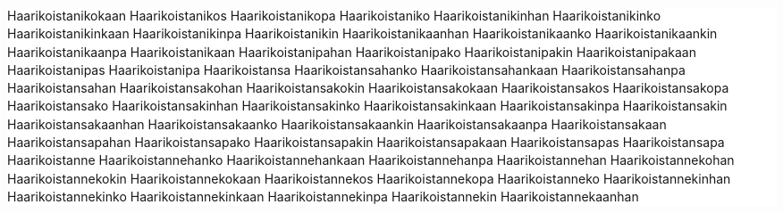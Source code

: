 Haarikoistanikokaan
Haarikoistanikos
Haarikoistanikopa
Haarikoistaniko
Haarikoistanikinhan
Haarikoistanikinko
Haarikoistanikinkaan
Haarikoistanikinpa
Haarikoistanikin
Haarikoistanikaanhan
Haarikoistanikaanko
Haarikoistanikaankin
Haarikoistanikaanpa
Haarikoistanikaan
Haarikoistanipahan
Haarikoistanipako
Haarikoistanipakin
Haarikoistanipakaan
Haarikoistanipas
Haarikoistanipa
Haarikoistansa
Haarikoistansahanko
Haarikoistansahankaan
Haarikoistansahanpa
Haarikoistansahan
Haarikoistansakohan
Haarikoistansakokin
Haarikoistansakokaan
Haarikoistansakos
Haarikoistansakopa
Haarikoistansako
Haarikoistansakinhan
Haarikoistansakinko
Haarikoistansakinkaan
Haarikoistansakinpa
Haarikoistansakin
Haarikoistansakaanhan
Haarikoistansakaanko
Haarikoistansakaankin
Haarikoistansakaanpa
Haarikoistansakaan
Haarikoistansapahan
Haarikoistansapako
Haarikoistansapakin
Haarikoistansapakaan
Haarikoistansapas
Haarikoistansapa
Haarikoistanne
Haarikoistannehanko
Haarikoistannehankaan
Haarikoistannehanpa
Haarikoistannehan
Haarikoistannekohan
Haarikoistannekokin
Haarikoistannekokaan
Haarikoistannekos
Haarikoistannekopa
Haarikoistanneko
Haarikoistannekinhan
Haarikoistannekinko
Haarikoistannekinkaan
Haarikoistannekinpa
Haarikoistannekin
Haarikoistannekaanhan